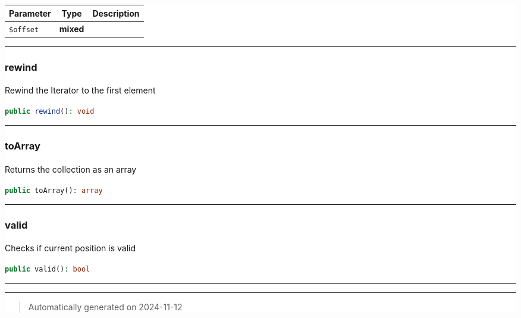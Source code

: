 | Parameter | Type | Description |
|-----------|------|-------------|
| `$offset` | **mixed** |  |





***

### rewind

Rewind the Iterator to the first element

```php
public rewind(): void
```












***

### toArray

Returns the collection as an array

```php
public toArray(): array
```












***

### valid

Checks if current position is valid

```php
public valid(): bool
```












***


***
> Automatically generated on 2024-11-12
